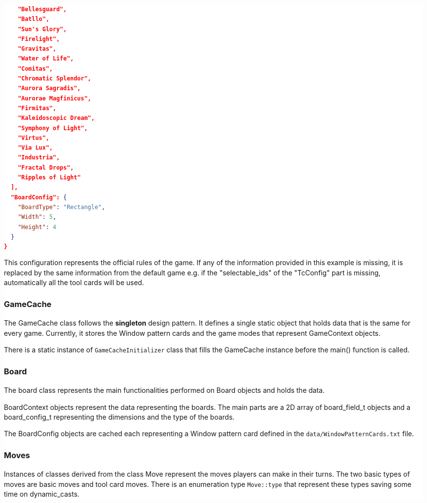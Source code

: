 ```json
    "Bellesguard",
    "Batllo",
    "Sun's Glory",
    "Firelight",
    "Gravitas",
    "Water of Life",
    "Comitas",
    "Chromatic Splendor",
    "Aurora Sagradis",
    "Aurorae Magfinicus",
    "Firmitas",
    "Kaleidoscopic Dream",
    "Symphony of Light",
    "Virtus",
    "Via Lux",
    "Industria",
    "Fractal Drops",
    "Ripples of Light"
  ],
  "BoardConfig": {
    "BoardType": "Rectangle",
    "Width": 5,
    "Height": 4
  }
}
```

This configuration represents the official rules of the game. If any of the information provided in this example is missing, it is replaced by the same information from the default game e.g. if the "selectable_ids" of the "TcConfig" part is missing, automatically all the tool cards will be used.

### **GameCache**

The GameCache class follows the **singleton** design pattern. It defines a single static object that holds data that is the same for every game. Currently, it stores the Window pattern cards and the game modes that represent GameContext objects.

There is a static instance of `GameCacheInitializer` class that fills the GameCache instance before the main() function is called.

### **Board**

The board class represents the main functionalities performed on Board objects and holds the data.

BoardContext objects represent the data representing the boards. The main parts are a 2D array of board_field_t objects and a board_config_t representing the dimensions and the type of the boards.

The BoardConfig objects are cached each representing a Window pattern card defined in the `data/WindowPatternCards.txt` file.

### **Moves**

Instances of classes derived from the class Move represent the moves players can make in their turns. The two basic types of moves are basic moves and tool card moves. There is an enumeration type `Move::type` that represent these types saving some time on dynamic_casts.
